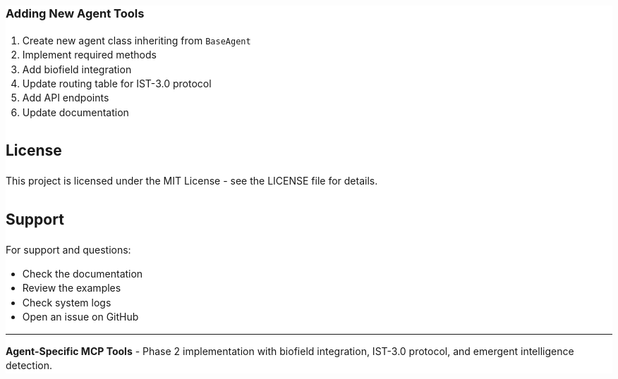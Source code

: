 ### Adding New Agent Tools
1. Create new agent class inheriting from `BaseAgent`
2. Implement required methods
3. Add biofield integration
4. Update routing table for IST-3.0 protocol
5. Add API endpoints
6. Update documentation

## License

This project is licensed under the MIT License - see the LICENSE file for details.

## Support

For support and questions:
- Check the documentation
- Review the examples
- Check system logs
- Open an issue on GitHub

---

**Agent-Specific MCP Tools** - Phase 2 implementation with biofield integration, IST-3.0 protocol, and emergent intelligence detection. 